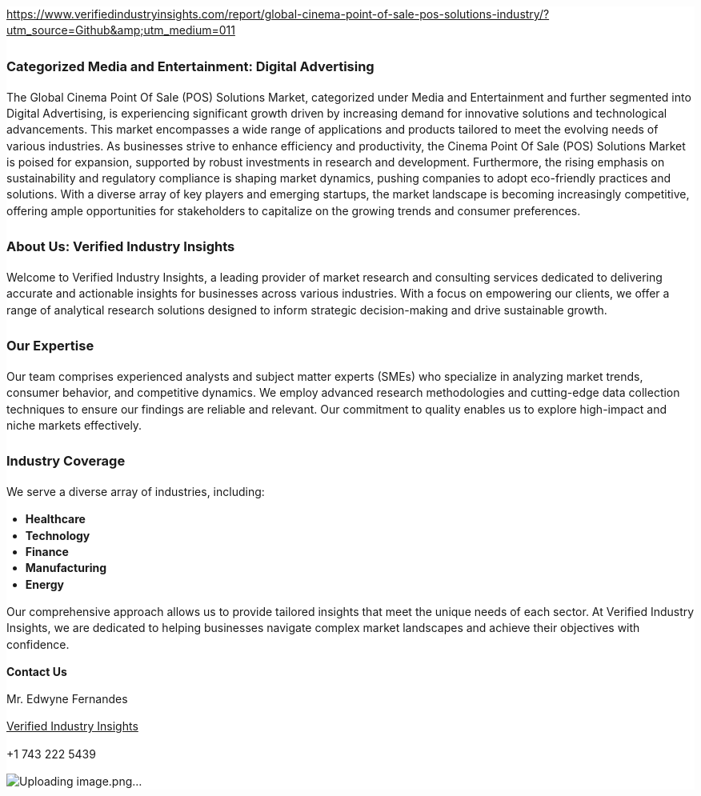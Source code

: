 </strong><a href="https://www.verifiedindustryinsights.com/report/global-cinema-point-of-sale-pos-solutions-industry/?utm_source=Github&amp;utm_medium=011">https://www.verifiedindustryinsights.com/report/global-cinema-point-of-sale-pos-solutions-industry/?utm_source=Github&amp;utm_medium=011</a>&nbsp;</p><h3>Categorized Media and Entertainment: Digital Advertising </h3><p>The Global Cinema Point Of Sale (POS) Solutions Market, categorized under Media and Entertainment and further segmented into Digital Advertising, is experiencing significant growth driven by increasing demand for innovative solutions and technological advancements. This market encompasses a wide range of applications and products tailored to meet the evolving needs of various industries. As businesses strive to enhance efficiency and productivity, the Cinema Point Of Sale (POS) Solutions Market is poised for expansion, supported by robust investments in research and development. Furthermore, the rising emphasis on sustainability and regulatory compliance is shaping market dynamics, pushing companies to adopt eco-friendly practices and solutions. With a diverse array of key players and emerging startups, the market landscape is becoming increasingly competitive, offering ample opportunities for stakeholders to capitalize on the growing trends and consumer preferences.</p><h3>About Us: Verified Industry Insights</h3><p>Welcome to Verified Industry Insights, a leading provider of market research and consulting services dedicated to delivering accurate and actionable insights for businesses across various industries. With a focus on empowering our clients, we offer a range of analytical research solutions designed to inform strategic decision-making and drive sustainable growth.</p><h3>Our Expertise</h3><p>Our team comprises experienced analysts and subject matter experts (SMEs) who specialize in analyzing market trends, consumer behavior, and competitive dynamics. We employ advanced research methodologies and cutting-edge data collection techniques to ensure our findings are reliable and relevant. Our commitment to quality enables us to explore high-impact and niche markets effectively.</p><h3>Industry Coverage</h3><p>We serve a diverse array of industries, including:</p><ul><li><strong>Healthcare</strong></li><li><strong>Technology</strong></li><li><strong>Finance</strong></li><li><strong>Manufacturing</strong></li><li><strong>Energy</strong></li></ul><p>Our comprehensive approach allows us to provide tailored insights that meet the unique needs of each sector. At Verified Industry Insights, we are dedicated to helping businesses navigate complex market landscapes and achieve their objectives with confidence.</p><p><strong>Contact Us</strong></p><p>Mr. Edwyne Fernandes</p><p><a href="https://www.verifiedindustryinsights.com/">Verified Industry Insights</a></p><p>+1 743 222 5439</p>
![Uploading image.png…]()

